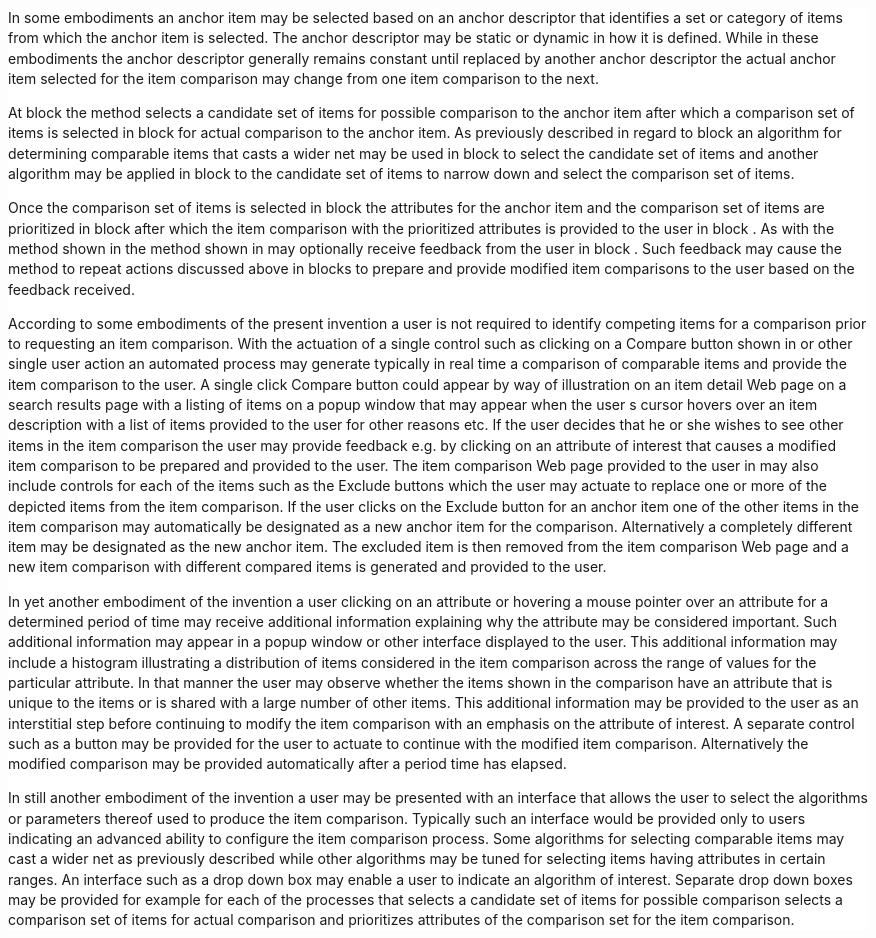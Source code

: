 In some embodiments an anchor item may be selected based on an anchor descriptor that identifies a set or category of items from which the anchor item is selected. The anchor descriptor may be static or dynamic in how it is defined. While in these embodiments the anchor descriptor generally remains constant until replaced by another anchor descriptor the actual anchor item selected for the item comparison may change from one item comparison to the next.

At block the method selects a candidate set of items for possible comparison to the anchor item after which a comparison set of items is selected in block for actual comparison to the anchor item. As previously described in regard to block an algorithm for determining comparable items that casts a wider net may be used in block to select the candidate set of items and another algorithm may be applied in block to the candidate set of items to narrow down and select the comparison set of items.

Once the comparison set of items is selected in block the attributes for the anchor item and the comparison set of items are prioritized in block after which the item comparison with the prioritized attributes is provided to the user in block . As with the method shown in the method shown in may optionally receive feedback from the user in block . Such feedback may cause the method to repeat actions discussed above in blocks to prepare and provide modified item comparisons to the user based on the feedback received.

According to some embodiments of the present invention a user is not required to identify competing items for a comparison prior to requesting an item comparison. With the actuation of a single control such as clicking on a Compare button shown in or other single user action an automated process may generate typically in real time a comparison of comparable items and provide the item comparison to the user. A single click Compare button could appear by way of illustration on an item detail Web page on a search results page with a listing of items on a popup window that may appear when the user s cursor hovers over an item description with a list of items provided to the user for other reasons etc. If the user decides that he or she wishes to see other items in the item comparison the user may provide feedback e.g. by clicking on an attribute of interest that causes a modified item comparison to be prepared and provided to the user. The item comparison Web page provided to the user in may also include controls for each of the items such as the Exclude buttons which the user may actuate to replace one or more of the depicted items from the item comparison. If the user clicks on the Exclude button for an anchor item one of the other items in the item comparison may automatically be designated as a new anchor item for the comparison. Alternatively a completely different item may be designated as the new anchor item. The excluded item is then removed from the item comparison Web page and a new item comparison with different compared items is generated and provided to the user.

In yet another embodiment of the invention a user clicking on an attribute or hovering a mouse pointer over an attribute for a determined period of time may receive additional information explaining why the attribute may be considered important. Such additional information may appear in a popup window or other interface displayed to the user. This additional information may include a histogram illustrating a distribution of items considered in the item comparison across the range of values for the particular attribute. In that manner the user may observe whether the items shown in the comparison have an attribute that is unique to the items or is shared with a large number of other items. This additional information may be provided to the user as an interstitial step before continuing to modify the item comparison with an emphasis on the attribute of interest. A separate control such as a button may be provided for the user to actuate to continue with the modified item comparison. Alternatively the modified comparison may be provided automatically after a period time has elapsed.

In still another embodiment of the invention a user may be presented with an interface that allows the user to select the algorithms or parameters thereof used to produce the item comparison. Typically such an interface would be provided only to users indicating an advanced ability to configure the item comparison process. Some algorithms for selecting comparable items may cast a wider net as previously described while other algorithms may be tuned for selecting items having attributes in certain ranges. An interface such as a drop down box may enable a user to indicate an algorithm of interest. Separate drop down boxes may be provided for example for each of the processes that selects a candidate set of items for possible comparison selects a comparison set of items for actual comparison and prioritizes attributes of the comparison set for the item comparison.
